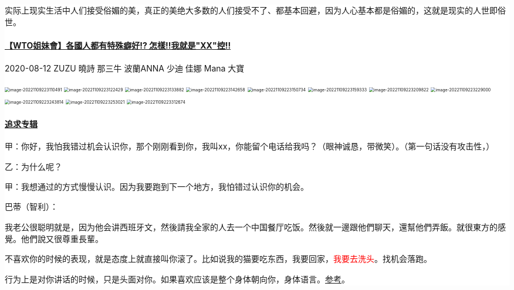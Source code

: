 实际上现实生活中人们接受俗媚的美，真正的美绝大多数的人们接受不了、都基本回避，因为人心基本都是俗媚的，这就是现实的人世即俗世。



#### [【WTO姐妹會】各國人都有特殊癖好!? 怎樣!!我就是"XX"控!!](https://www.youtube.com/watch?v=PZ5IwrI9VJw) 

2020-08-12 ZUZU 曉詩 那三牛 波蘭ANNA 少迪 佳娜 Mana 大寶

<img src="F:/Files/social_play/entertainment.assets/image-20221109223110491.png" alt="image-20221109223110491" style="zoom: 50%;" />

<img src="F:/Files/social_play/entertainment.assets/image-20221109223122429.png" alt="image-20221109223122429" style="zoom:50%;" />

<img src="F:/Files/social_play/entertainment.assets/image-20221109223133882.png" alt="image-20221109223133882" style="zoom:50%;" />

<img src="F:/Files/social_play/entertainment.assets/image-20221109223142658.png" alt="image-20221109223142658" style="zoom:50%;" />

<img src="F:/Files/social_play/entertainment.assets/image-20221109223150734.png" alt="image-20221109223150734" style="zoom:50%;" />

<img src="F:/Files/social_play/entertainment.assets/image-20221109223159333.png" alt="image-20221109223159333" style="zoom:50%;" />

<img src="F:/Files/social_play/entertainment.assets/image-20221109223209822.png" alt="image-20221109223209822" style="zoom:50%;" />

<img src="F:/Files/social_play/entertainment.assets/image-20221109223229000.png" alt="image-20221109223229000" style="zoom:50%;" />

<img src="F:/Files/social_play/entertainment.assets/image-20221109223243814.png" alt="image-20221109223243814" style="zoom:50%;" />

<img src="F:/Files/social_play/entertainment.assets/image-20221109223253021.png" alt="image-20221109223253021" style="zoom:50%;" />

<img src="F:/Files/social_play/entertainment.assets/image-20221109223312674.png" alt="image-20221109223312674" style="zoom:50%;" />







#### [追求专辑](https://www.bilibili.com/video/BV1Sv4y1f7pf?p=19&t=846.4)

甲：你好，我怕我错过机会认识你，那个刚刚看到你，我叫xx，你能留个电话给我吗？（眼神诚恳，带微笑）。（第一句话没有攻击性，）

乙：为什么呢？

甲：我想通过的方式慢慢认识。因为我要跑到下一个地方，我怕错过认识你的机会。



巴蒂（智利）：

我老公很聪明就是，因为他会讲西班牙文，然後請我全家的人去一个中国餐厅吃饭。然後就一邊跟他們聊天，還幫他們弄飯。就很東方的感覺。他們說又很尊重長輩。



不喜欢你的时候的表现，就是态度上就直接叫你滚了。比如说我的猫要吃东西，我要回家，<font color='red'>我要去洗头</font>。找机会落跑。

行为上是对你讲话的时候，只是头面对你。如果喜欢应该是整个身体朝向你，身体语言。[参考](https://www.bilibili.com/video/BV1Sv4y1f7pf?p=19&t=1600.7)。
